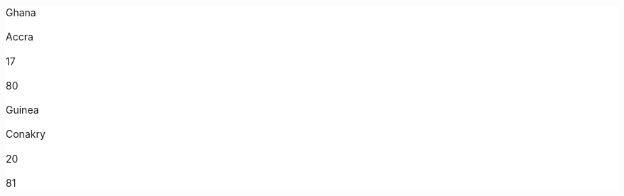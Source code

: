 <td style="border-right: 0.5pt solid ; border-bottom: 0.5pt solid ; " align="left" valign="top" charoff="50">

Ghana

</td>

<td style="border-right: 0.5pt solid ; border-bottom: 0.5pt solid ; " align="left" valign="top" charoff="50">

Accra

</td>

<td style="border-bottom: 0.5pt solid ; " align="center" valign="top" charoff="50">

17

</td>

</tr>

<tr>

<td style="border-right: 0.5pt solid ; border-bottom: 0.5pt solid ; " align="left" valign="top" charoff="50">

80

</td>

<td style="border-right: 0.5pt solid ; border-bottom: 0.5pt solid ; " align="left" valign="top" charoff="50">

Guinea

</td>

<td style="border-right: 0.5pt solid ; border-bottom: 0.5pt solid ; " align="left" valign="top" charoff="50">

Conakry

</td>

<td style="border-bottom: 0.5pt solid ; " align="center" valign="top" charoff="50">

20

</td>

</tr>

<tr>

<td style="border-right: 0.5pt solid ; border-bottom: 0.5pt solid ; " align="left" valign="top" charoff="50">

81

</td>

<td style="border-right: 0.5pt solid ; border-bottom: 0.5pt solid ; " align="left" valign="top" charoff="50">

